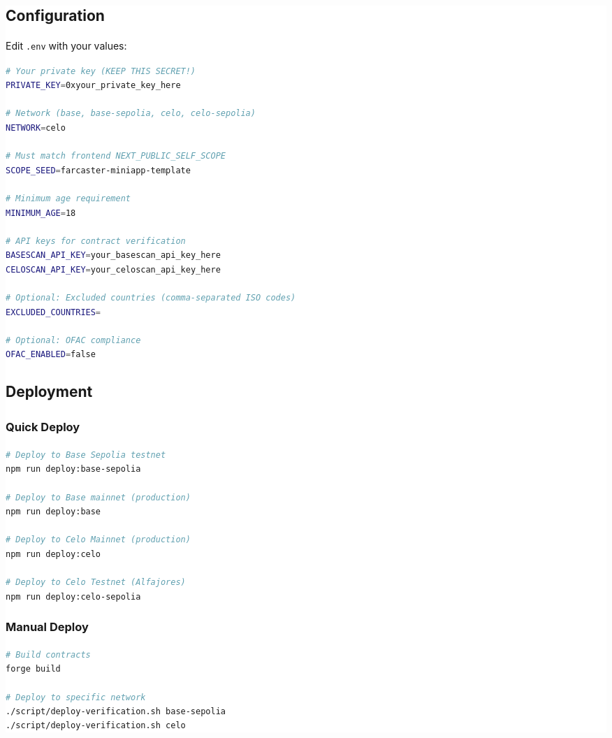 ## Configuration

Edit `.env` with your values:

```bash
# Your private key (KEEP THIS SECRET!)
PRIVATE_KEY=0xyour_private_key_here

# Network (base, base-sepolia, celo, celo-sepolia)
NETWORK=celo

# Must match frontend NEXT_PUBLIC_SELF_SCOPE
SCOPE_SEED=farcaster-miniapp-template

# Minimum age requirement
MINIMUM_AGE=18

# API keys for contract verification
BASESCAN_API_KEY=your_basescan_api_key_here
CELOSCAN_API_KEY=your_celoscan_api_key_here

# Optional: Excluded countries (comma-separated ISO codes)
EXCLUDED_COUNTRIES=

# Optional: OFAC compliance
OFAC_ENABLED=false
```

## Deployment

### Quick Deploy

```bash
# Deploy to Base Sepolia testnet
npm run deploy:base-sepolia

# Deploy to Base mainnet (production)
npm run deploy:base

# Deploy to Celo Mainnet (production)
npm run deploy:celo

# Deploy to Celo Testnet (Alfajores)
npm run deploy:celo-sepolia
```

### Manual Deploy

```bash
# Build contracts
forge build

# Deploy to specific network
./script/deploy-verification.sh base-sepolia
./script/deploy-verification.sh celo
```
